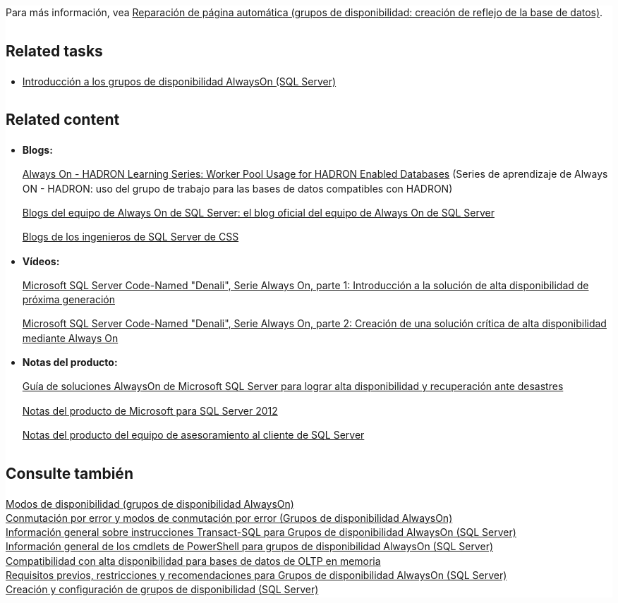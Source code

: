  Para más información, vea [Reparación de página automática &#40;grupos de disponibilidad: creación de reflejo de la base de datos&#41;](../../../sql-server/failover-clusters/automatic-page-repair-availability-groups-database-mirroring.md).  
  
## <a name="related-tasks"></a><a name="RelatedTasks"></a> Related tasks  
  
-   [Introducción a los grupos de disponibilidad AlwaysOn &#40;SQL Server&#41;](../../../database-engine/availability-groups/windows/getting-started-with-always-on-availability-groups-sql-server.md)  
  
## <a name="related-content"></a><a name="RelatedContent"></a> Related content  
  
-   **Blogs:**  
  
     [Always On - HADRON Learning Series: Worker Pool Usage for HADRON Enabled Databases](/archive/blogs/psssql/alwayson-hadron-learning-series-worker-pool-usage-for-hadron-enabled-databases) (Series de aprendizaje de Always ON - HADRON: uso del grupo de trabajo para las bases de datos compatibles con HADRON)  
  
     [Blogs del equipo de Always On de SQL Server: el blog oficial del equipo de Always On de SQL Server](/archive/blogs/sqlalwayson/)  
  
     [Blogs de los ingenieros de SQL Server de CSS](/archive/blogs/psssql/)  
  
-   **Vídeos:**  
  
     [Microsoft SQL Server Code-Named "Denali", Serie Always On, parte 1: Introducción a la solución de alta disponibilidad de próxima generación](https://channel9.msdn.com/Events/TechEd/NorthAmerica/2011/DBI302)  
  
     [Microsoft SQL Server Code-Named "Denali", Serie Always On, parte 2: Creación de una solución crítica de alta disponibilidad mediante Always On](https://channel9.msdn.com/Events/TechEd/NorthAmerica/2011/DBI404)  
  
-   **Notas del producto:**  
  
     [Guía de soluciones AlwaysOn de Microsoft SQL Server para lograr alta disponibilidad y recuperación ante desastres](/previous-versions/sql/sql-server-2012/hh781257(v=msdn.10))  
  
     [Notas del producto de Microsoft para SQL Server 2012](https://social.technet.microsoft.com/wiki/contents/articles/13146.white-paper-gallery-for-sql-server.aspx#[Category]SQLServer2012)  
  
     [Notas del producto del equipo de asesoramiento al cliente de SQL Server](https://techcommunity.microsoft.com/t5/DataCAT/bg-p/DataCAT/)  
  
## <a name="see-also"></a>Consulte también  
 [Modos de disponibilidad &#40;grupos de disponibilidad AlwaysOn&#41;](../../../database-engine/availability-groups/windows/availability-modes-always-on-availability-groups.md)   
 [Conmutación por error y modos de conmutación por error &#40;Grupos de disponibilidad AlwaysOn&#41;](../../../database-engine/availability-groups/windows/failover-and-failover-modes-always-on-availability-groups.md)   
 [Información general sobre instrucciones Transact-SQL para Grupos de disponibilidad AlwaysOn &#40;SQL Server&#41;](../../../database-engine/availability-groups/windows/transact-sql-statements-for-always-on-availability-groups.md)   
 [Información general de los cmdlets de PowerShell para grupos de disponibilidad AlwaysOn &#40;SQL Server&#41;](../../../database-engine/availability-groups/windows/overview-of-powershell-cmdlets-for-always-on-availability-groups-sql-server.md)   
 [Compatibilidad con alta disponibilidad para bases de datos de OLTP en memoria](../../../relational-databases/in-memory-oltp/high-availability-support-for-in-memory-oltp-databases.md)   
 [Requisitos previos, restricciones y recomendaciones para Grupos de disponibilidad AlwaysOn &#40;SQL Server&#41;](../../../database-engine/availability-groups/windows/prereqs-restrictions-recommendations-always-on-availability.md)   
 [Creación y configuración de grupos de disponibilidad &#40;SQL Server&#41;](../../../database-engine/availability-groups/windows/creation-and-configuration-of-availability-groups-sql-server.md)   
